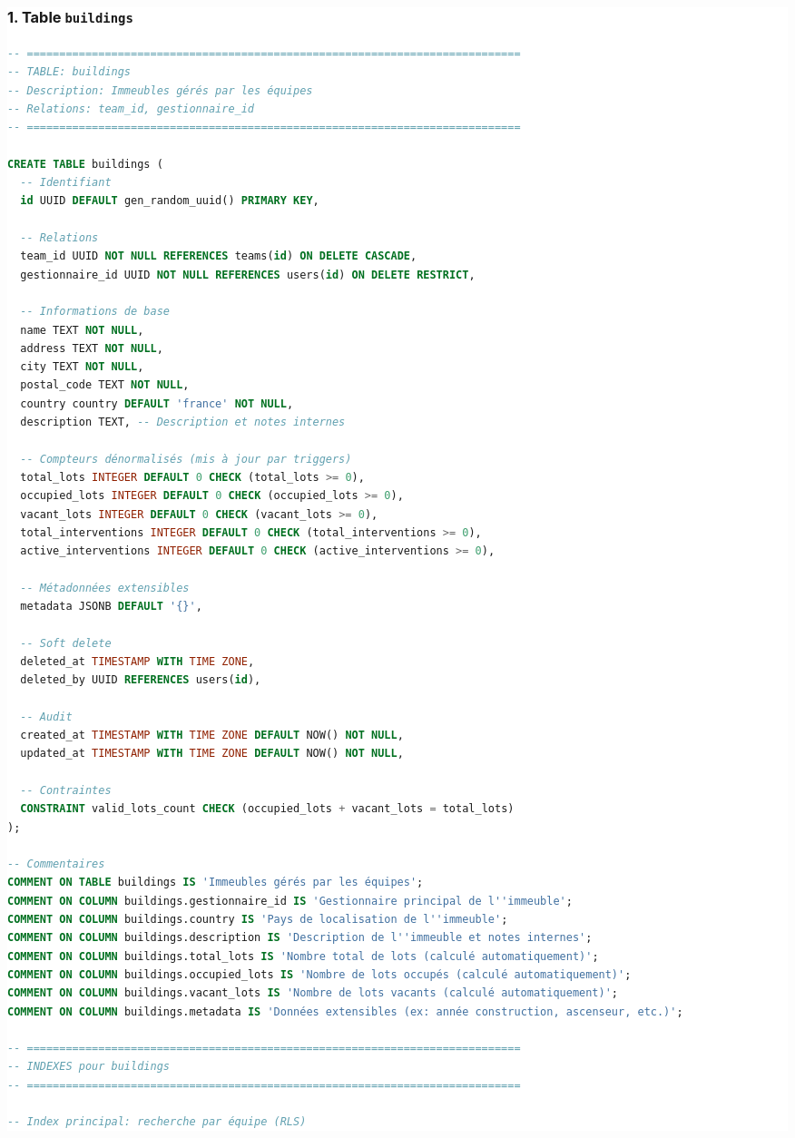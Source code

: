 
### 1. Table `buildings`

```sql
-- ============================================================================
-- TABLE: buildings
-- Description: Immeubles gérés par les équipes
-- Relations: team_id, gestionnaire_id
-- ============================================================================

CREATE TABLE buildings (
  -- Identifiant
  id UUID DEFAULT gen_random_uuid() PRIMARY KEY,

  -- Relations
  team_id UUID NOT NULL REFERENCES teams(id) ON DELETE CASCADE,
  gestionnaire_id UUID NOT NULL REFERENCES users(id) ON DELETE RESTRICT,

  -- Informations de base
  name TEXT NOT NULL,
  address TEXT NOT NULL,
  city TEXT NOT NULL,
  postal_code TEXT NOT NULL,
  country country DEFAULT 'france' NOT NULL,
  description TEXT, -- Description et notes internes

  -- Compteurs dénormalisés (mis à jour par triggers)
  total_lots INTEGER DEFAULT 0 CHECK (total_lots >= 0),
  occupied_lots INTEGER DEFAULT 0 CHECK (occupied_lots >= 0),
  vacant_lots INTEGER DEFAULT 0 CHECK (vacant_lots >= 0),
  total_interventions INTEGER DEFAULT 0 CHECK (total_interventions >= 0),
  active_interventions INTEGER DEFAULT 0 CHECK (active_interventions >= 0),

  -- Métadonnées extensibles
  metadata JSONB DEFAULT '{}',

  -- Soft delete
  deleted_at TIMESTAMP WITH TIME ZONE,
  deleted_by UUID REFERENCES users(id),

  -- Audit
  created_at TIMESTAMP WITH TIME ZONE DEFAULT NOW() NOT NULL,
  updated_at TIMESTAMP WITH TIME ZONE DEFAULT NOW() NOT NULL,

  -- Contraintes
  CONSTRAINT valid_lots_count CHECK (occupied_lots + vacant_lots = total_lots)
);

-- Commentaires
COMMENT ON TABLE buildings IS 'Immeubles gérés par les équipes';
COMMENT ON COLUMN buildings.gestionnaire_id IS 'Gestionnaire principal de l''immeuble';
COMMENT ON COLUMN buildings.country IS 'Pays de localisation de l''immeuble';
COMMENT ON COLUMN buildings.description IS 'Description de l''immeuble et notes internes';
COMMENT ON COLUMN buildings.total_lots IS 'Nombre total de lots (calculé automatiquement)';
COMMENT ON COLUMN buildings.occupied_lots IS 'Nombre de lots occupés (calculé automatiquement)';
COMMENT ON COLUMN buildings.vacant_lots IS 'Nombre de lots vacants (calculé automatiquement)';
COMMENT ON COLUMN buildings.metadata IS 'Données extensibles (ex: année construction, ascenseur, etc.)';

-- ============================================================================
-- INDEXES pour buildings
-- ============================================================================

-- Index principal: recherche par équipe (RLS)
```